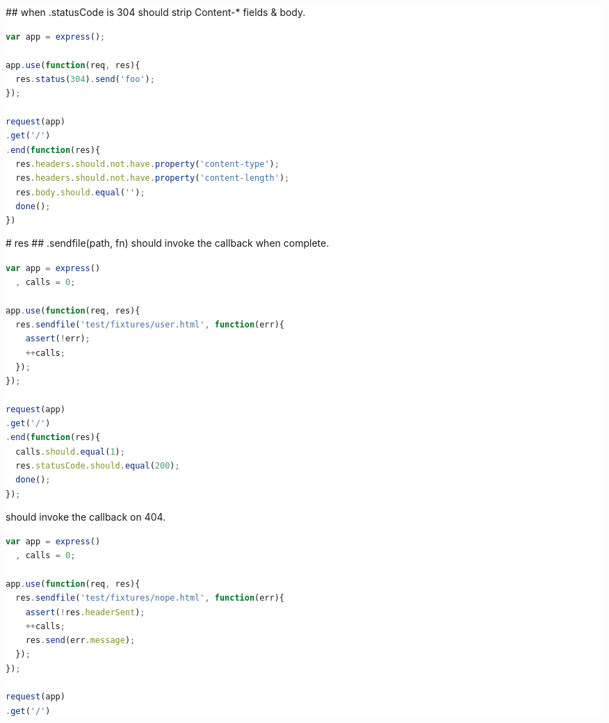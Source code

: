 <a name="when-statuscode-is-304" />
## when .statusCode is 304
should strip Content-* fields & body.

```js
var app = express();

app.use(function(req, res){
  res.status(304).send('foo');
});

request(app)
.get('/')
.end(function(res){
  res.headers.should.not.have.property('content-type');
  res.headers.should.not.have.property('content-length');
  res.body.should.equal('');
  done();
})
```

<a name="res" />
# res
<a name="sendfilepath-fn" />
## .sendfile(path, fn)
should invoke the callback when complete.

```js
var app = express()
  , calls = 0;

app.use(function(req, res){
  res.sendfile('test/fixtures/user.html', function(err){
    assert(!err);
    ++calls;
  });
});

request(app)
.get('/')
.end(function(res){
  calls.should.equal(1);
  res.statusCode.should.equal(200);
  done();
});
```

should invoke the callback on 404.

```js
var app = express()
  , calls = 0;

app.use(function(req, res){
  res.sendfile('test/fixtures/nope.html', function(err){
    assert(!res.headerSent);
    ++calls;
    res.send(err.message);
  });
});

request(app)
.get('/')
```